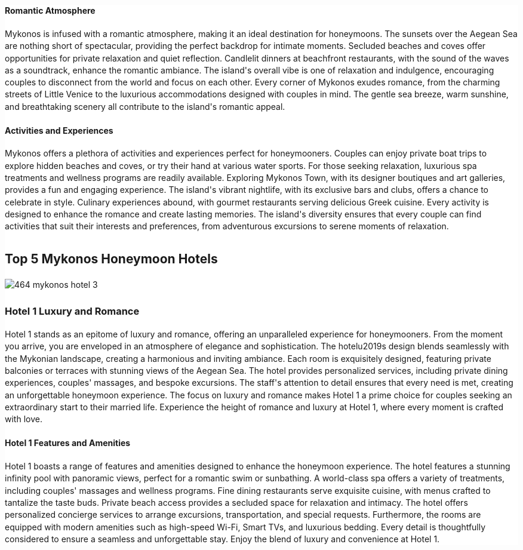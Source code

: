 #### Romantic Atmosphere

Mykonos is infused with a romantic atmosphere, making it an ideal destination for honeymoons. The sunsets over the Aegean Sea are nothing short of spectacular, providing the perfect backdrop for intimate moments. Secluded beaches and coves offer opportunities for private relaxation and quiet reflection. Candlelit dinners at beachfront restaurants, with the sound of the waves as a soundtrack, enhance the romantic ambiance. The island's overall vibe is one of relaxation and indulgence, encouraging couples to disconnect from the world and focus on each other. Every corner of Mykonos exudes romance, from the charming streets of Little Venice to the luxurious accommodations designed with couples in mind. The gentle sea breeze, warm sunshine, and breathtaking scenery all contribute to the island's romantic appeal.

#### Activities and Experiences

Mykonos offers a plethora of activities and experiences perfect for honeymooners. Couples can enjoy private boat trips to explore hidden beaches and coves, or try their hand at various water sports. For those seeking relaxation, luxurious spa treatments and wellness programs are readily available. Exploring Mykonos Town, with its designer boutiques and art galleries, provides a fun and engaging experience. The island's vibrant nightlife, with its exclusive bars and clubs, offers a chance to celebrate in style. Culinary experiences abound, with gourmet restaurants serving delicious Greek cuisine. Every activity is designed to enhance the romance and create lasting memories. The island's diversity ensures that every couple can find activities that suit their interests and preferences, from adventurous excursions to serene moments of relaxation.

## Top 5 Mykonos Honeymoon Hotels

![464 mykonos hotel 3](/img/464-mykonos-hotel-3.webp)

### Hotel 1 Luxury and Romance

Hotel 1 stands as an epitome of luxury and romance, offering an unparalleled experience for honeymooners. From the moment you arrive, you are enveloped in an atmosphere of elegance and sophistication. The hotelu2019s design blends seamlessly with the Mykonian landscape, creating a harmonious and inviting ambiance. Each room is exquisitely designed, featuring private balconies or terraces with stunning views of the Aegean Sea. The hotel provides personalized services, including private dining experiences, couples' massages, and bespoke excursions. The staff's attention to detail ensures that every need is met, creating an unforgettable honeymoon experience. The focus on luxury and romance makes Hotel 1 a prime choice for couples seeking an extraordinary start to their married life. Experience the height of romance and luxury at Hotel 1, where every moment is crafted with love.

#### Hotel 1 Features and Amenities

Hotel 1 boasts a range of features and amenities designed to enhance the honeymoon experience. The hotel features a stunning infinity pool with panoramic views, perfect for a romantic swim or sunbathing. A world-class spa offers a variety of treatments, including couples' massages and wellness programs. Fine dining restaurants serve exquisite cuisine, with menus crafted to tantalize the taste buds. Private beach access provides a secluded space for relaxation and intimacy. The hotel offers personalized concierge services to arrange excursions, transportation, and special requests. Furthermore, the rooms are equipped with modern amenities such as high-speed Wi-Fi, Smart TVs, and luxurious bedding. Every detail is thoughtfully considered to ensure a seamless and unforgettable stay. Enjoy the blend of luxury and convenience at Hotel 1.
